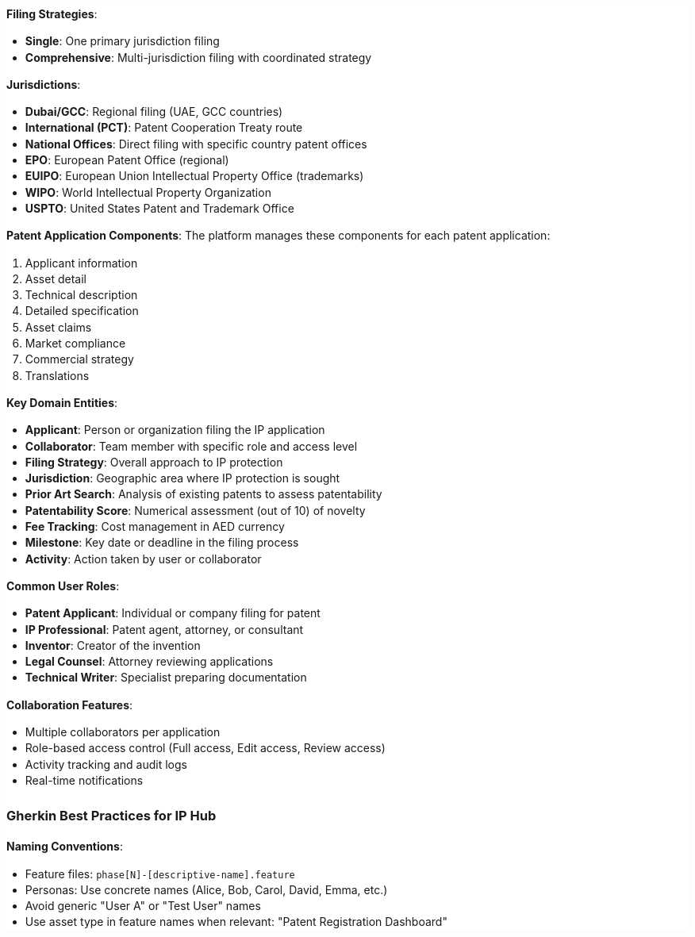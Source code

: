**Filing Strategies**:
- **Single**: One primary jurisdiction filing
- **Comprehensive**: Multi-jurisdiction filing with coordinated strategy

**Jurisdictions**:
- **Dubai/GCC**: Regional filing (UAE, GCC countries)
- **International (PCT)**: Patent Cooperation Treaty route
- **National Offices**: Direct filing with specific country patent offices
- **EPO**: European Patent Office (regional)
- **EUIPO**: European Union Intellectual Property Office (trademarks)
- **WIPO**: World Intellectual Property Organization
- **USPTO**: United States Patent and Trademark Office

**Patent Application Components**:
The platform manages these components for each patent application:
1. Applicant information
2. Asset detail
3. Technical description
4. Detailed specification
5. Asset claims
6. Market compliance
7. Commercial strategy
8. Translations

**Key Domain Entities**:
- **Applicant**: Person or organization filing the IP application
- **Collaborator**: Team member with specific role and access level
- **Filing Strategy**: Overall approach to IP protection
- **Jurisdiction**: Geographic area where IP protection is sought
- **Prior Art Search**: Analysis of existing patents to assess patentability
- **Patentability Score**: Numerical assessment (out of 10) of novelty
- **Fee Tracking**: Cost management in AED currency
- **Milestone**: Key date or deadline in the filing process
- **Activity**: Action taken by user or collaborator

**Common User Roles**:
- **Patent Applicant**: Individual or company filing for patent
- **IP Professional**: Patent agent, attorney, or consultant
- **Inventor**: Creator of the invention
- **Legal Counsel**: Attorney reviewing applications
- **Technical Writer**: Specialist preparing documentation

**Collaboration Features**:
- Multiple collaborators per application
- Role-based access control (Full access, Edit access, Review access)
- Activity tracking and audit logs
- Real-time notifications

### Gherkin Best Practices for IP Hub

**Naming Conventions**:
- Feature files: `phase[N]-[descriptive-name].feature`
- Personas: Use concrete names (Alice, Bob, Carol, David, Emma, etc.)
- Avoid generic "User A" or "Test User" names
- Use asset type in feature names when relevant: "Patent Registration Dashboard"
